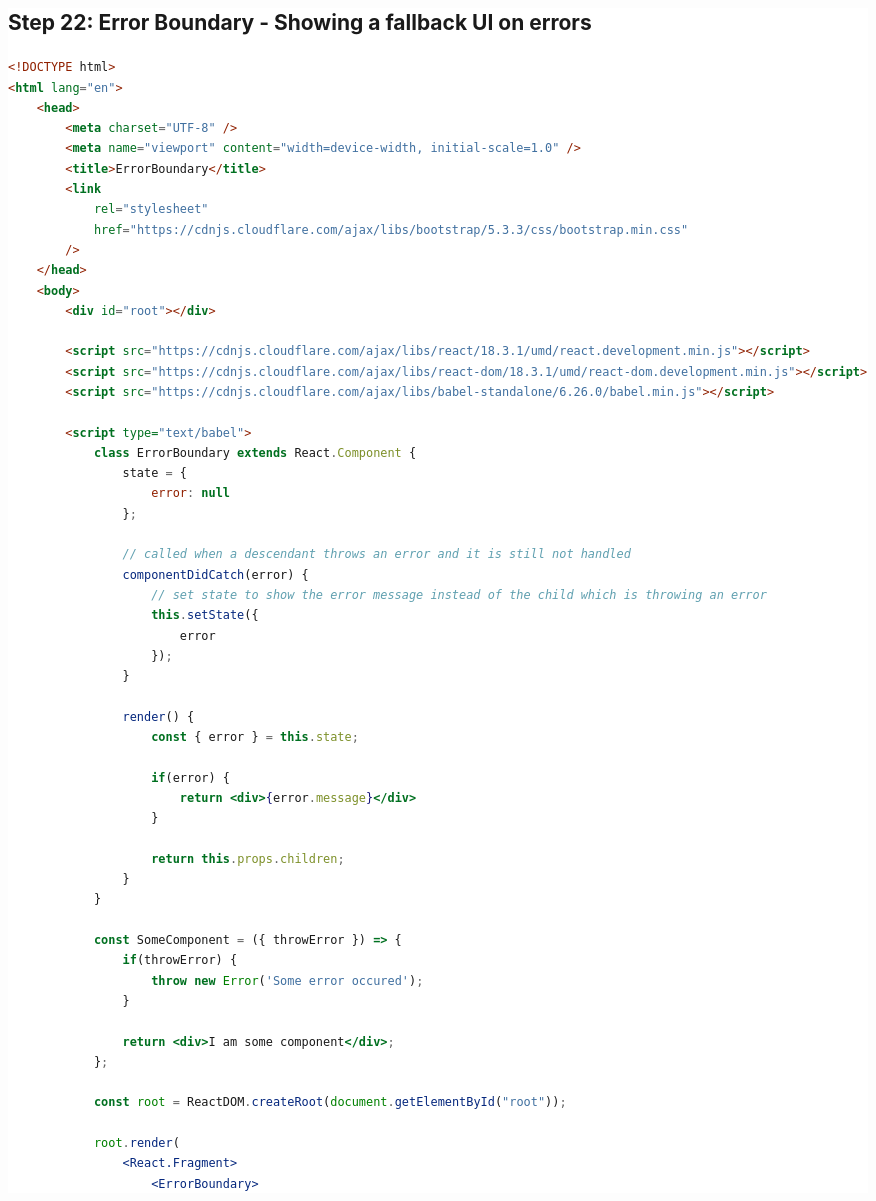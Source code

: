 ## Step 22: Error Boundary - Showing a fallback UI on errors
```html
<!DOCTYPE html>
<html lang="en">
    <head>
        <meta charset="UTF-8" />
        <meta name="viewport" content="width=device-width, initial-scale=1.0" />
        <title>ErrorBoundary</title>
        <link
            rel="stylesheet"
            href="https://cdnjs.cloudflare.com/ajax/libs/bootstrap/5.3.3/css/bootstrap.min.css"
        />
    </head>
    <body>
        <div id="root"></div>

        <script src="https://cdnjs.cloudflare.com/ajax/libs/react/18.3.1/umd/react.development.min.js"></script>
        <script src="https://cdnjs.cloudflare.com/ajax/libs/react-dom/18.3.1/umd/react-dom.development.min.js"></script>
        <script src="https://cdnjs.cloudflare.com/ajax/libs/babel-standalone/6.26.0/babel.min.js"></script>

        <script type="text/babel">
            class ErrorBoundary extends React.Component {
                state = {
                    error: null
                };

                // called when a descendant throws an error and it is still not handled
                componentDidCatch(error) {
                    // set state to show the error message instead of the child which is throwing an error
                    this.setState({
                        error
                    });
                }

                render() {
                    const { error } = this.state;

                    if(error) {
                        return <div>{error.message}</div>
                    }

                    return this.props.children;
                }
            }

            const SomeComponent = ({ throwError }) => {
                if(throwError) {
                    throw new Error('Some error occured');
                }

                return <div>I am some component</div>;
            };

            const root = ReactDOM.createRoot(document.getElementById("root"));

            root.render(
                <React.Fragment>
                    <ErrorBoundary>
```